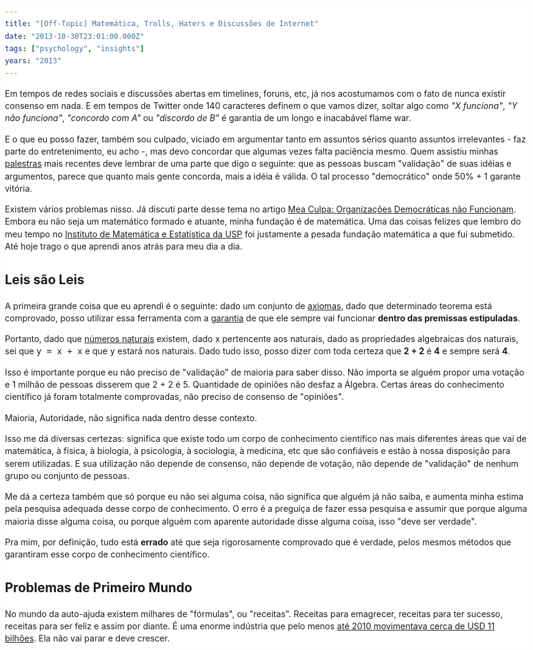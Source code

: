 ```yaml
---
title: "[Off-Topic] Matemática, Trolls, Haters e Discussões de Internet"
date: "2013-10-30T23:01:00.000Z"
tags: ["psychology", "insights"]
years: "2013"
---
```


<p></p>
<p>Em tempos de redes sociais e discussões abertas em timelines, foruns, etc, já nos acostumamos com o fato de nunca existir consenso em nada. E em tempos de Twitter onde 140 caracteres definem o que vamos dizer, soltar algo como <em>"X funciona"</em>, <em>"Y não funciona"</em>, <em>"concordo com A"</em> ou <em>"discordo de B"</em> é garantia de um longo e inacabável flame war.</p>
<p>E o que eu posso fazer, também sou culpado, viciado em argumentar tanto em assuntos sérios quanto assuntos irrelevantes - faz parte do entretenimento, eu acho -, mas devo concordar que algumas vezes falta paciência mesmo. Quem assistiu minhas <a href="http://www.youtube.com/watch?v=Oiu-EhaLA4s">palestras</a> mais recentes deve lembrar de uma parte que digo o seguinte: que as pessoas buscam "validação" de suas idéias e argumentos, parece que quanto mais gente concorda, mais a idéia é válida. O tal processo "democrático" onde 50% + 1 garante vitória.</p>
<p>Existem vários problemas nisso. Já discuti parte desse tema no artigo <a href="http://www.akitaonrails.com/2011/04/25/off-topic-mea-culpa-organizacoes-democraticas-nao-funcionam">Mea Culpa: Organizações Democráticas não Funcionam</a>. Embora eu não seja um matemático formado e atuante, minha fundação é de matemática. Uma das coisas felizes que lembro do meu tempo no <a href="http://www.ime.usp.br">Instituto de Matemática e Estatística da USP</a> foi justamente a pesada fundação matemática a que fui submetido. Até hoje trago o que aprendi anos atrás para meu dia a dia.</p>
<p></p>
<p></p>
<h2>Leis são Leis</h2>
<p>A primeira grande coisa que eu aprendi é o seguinte: dado um conjunto de <a href="https://en.wikipedia.org/wiki/Axiom">axiomas</a>, dado que determinado teorema está comprovado, posso utilizar essa ferramenta com a <a href="https://en.wikipedia.org/wiki/Mathematical_proof">garantia</a> de que ele sempre vai funcionar <strong>dentro das premissas estipuladas</strong>.</p>
<p>Portanto, dado que <a href="https://en.wikipedia.org/wiki/Natural_number">números naturais</a> existem, dado x pertencente aos naturais, dado as propriedades algebraicas dos naturais, sei que <tt>y = x + x</tt> e que <tt>y</tt> estará nos naturais. Dado tudo isso, posso dizer com toda certeza que <strong>2 + 2</strong> é <strong>4</strong> e sempre será <strong>4</strong>.</p>
<p>Isso é importante porque eu não preciso de "validação" de maioria para saber disso. Não importa se alguém propor uma votação e 1 milhão de pessoas disserem que 2 + 2 é 5. Quantidade de opiniões não desfaz a Álgebra. Certas áreas do conhecimento científico já foram totalmente comprovadas, não preciso de consenso de "opiniões".</p>
<p>Maioria, Autoridade, não significa nada dentro desse contexto.</p>
<p>Isso me dá diversas certezas: significa que existe todo um corpo de conhecimento científico nas mais diferentes áreas que vai de matemática, à física, à biologia, à psicologia, à sociologia, à medicina, etc que são confiáveis e estão à nossa disposição para serem utilizadas. E sua utilização não depende de consenso, não depende de votação, não depende de "validação" de nenhum grupo ou conjunto de pessoas.</p>
<p>Me dá a certeza também que só porque eu não sei alguma coisa, não significa que alguém já não saiba, e aumenta minha estima pela pesquisa adequada desse corpo de conhecimento. O erro é a preguiça de fazer essa pesquisa e assumir que porque alguma maioria disse alguma coisa, ou porque alguém com aparente autoridade disse alguma coisa, isso "deve ser verdade".</p>
<p>Pra mim, por definição, tudo está <strong>errado</strong> até que seja rigorosamente comprovado que é verdade, pelos mesmos métodos que garantiram esse corpo de conhecimento científico.</p>
<h2>Problemas de Primeiro Mundo</h2>
<p>No mundo da auto-ajuda existem milhares de "fórmulas", ou "receitas". Receitas para emagrecer, receitas para ter sucesso, receitas para ser feliz e assim por diante. É uma enorme indústria que pelo menos <a href="https://www.prweb.com/releases/2010/12/prweb4847314.htm">até 2010 movimentava cerca de USD 11 bilhões</a>. Ela não vai parar e deve crescer.</p>